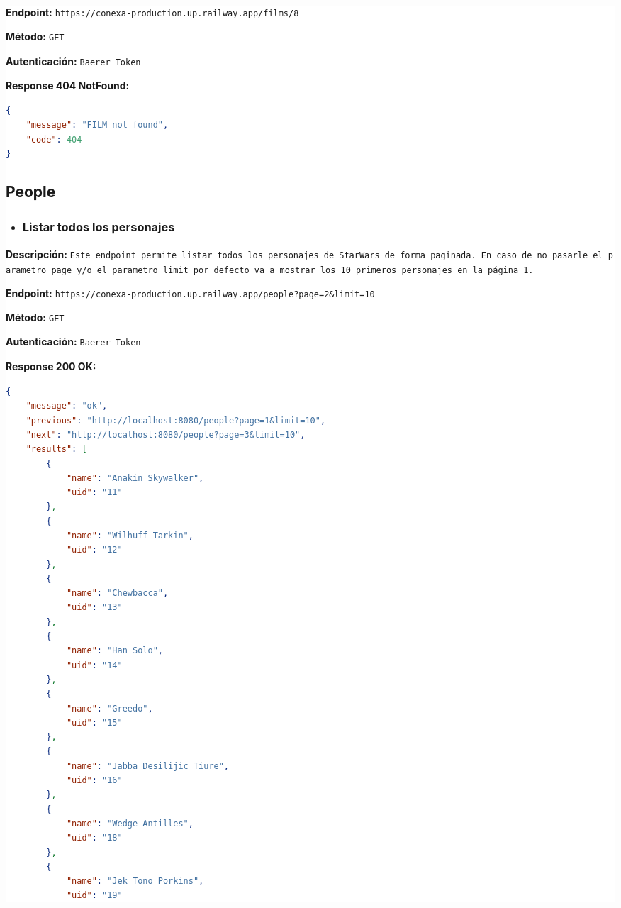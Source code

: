 ```json
```
**Endpoint:** `https://conexa-production.up.railway.app/films/8`

**Método:** `GET`

**Autenticación:** `Baerer Token`

**Response 404 NotFound:**
```json
{
    "message": "FILM not found",
    "code": 404
}
```

## People

- ### Listar todos los personajes

**Descripción:** `Este endpoint permite listar todos los personajes de StarWars de forma paginada. En caso de no pasarle el parametro page y/o el parametro limit por defecto va a mostrar los 10 primeros personajes en la página 1.`

**Endpoint:** `https://conexa-production.up.railway.app/people?page=2&limit=10`

**Método:** `GET`

**Autenticación:** `Baerer Token`

**Response 200 OK:**
```json
{
    "message": "ok",
    "previous": "http://localhost:8080/people?page=1&limit=10",
    "next": "http://localhost:8080/people?page=3&limit=10",
    "results": [
        {
            "name": "Anakin Skywalker",
            "uid": "11"
        },
        {
            "name": "Wilhuff Tarkin",
            "uid": "12"
        },
        {
            "name": "Chewbacca",
            "uid": "13"
        },
        {
            "name": "Han Solo",
            "uid": "14"
        },
        {
            "name": "Greedo",
            "uid": "15"
        },
        {
            "name": "Jabba Desilijic Tiure",
            "uid": "16"
        },
        {
            "name": "Wedge Antilles",
            "uid": "18"
        },
        {
            "name": "Jek Tono Porkins",
            "uid": "19"
```